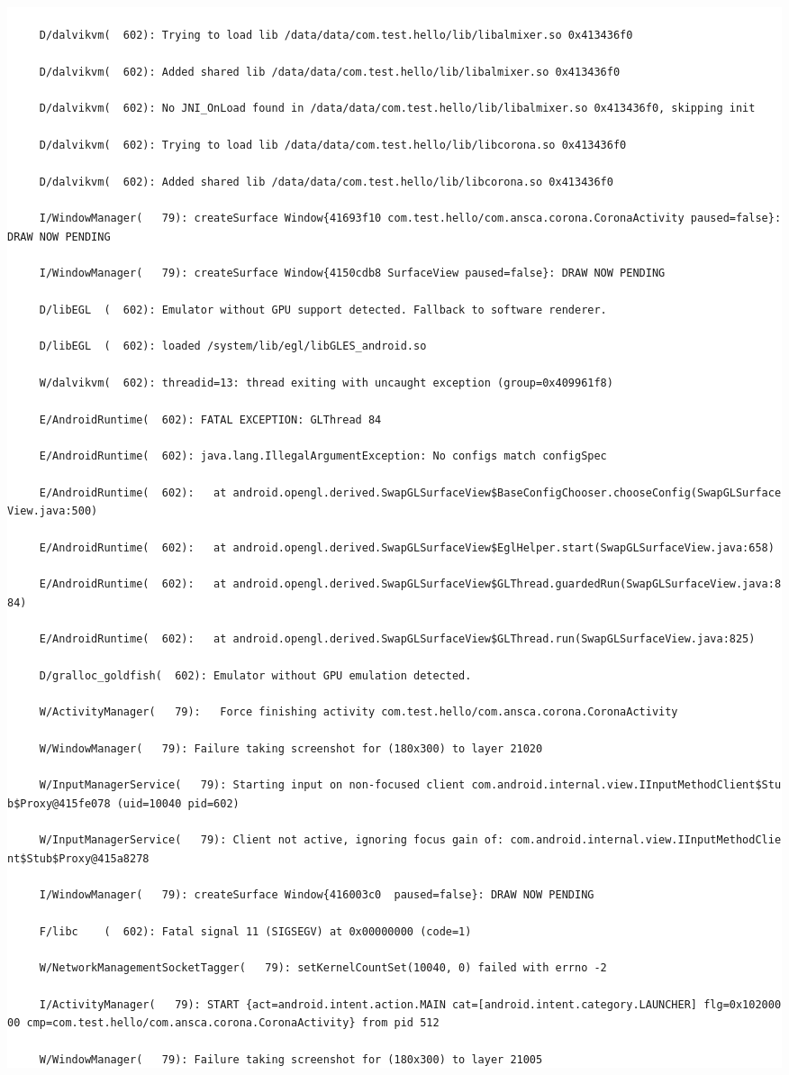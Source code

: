 ```

     D/dalvikvm(  602): Trying to load lib /data/data/com.test.hello/lib/libalmixer.so 0x413436f0

     D/dalvikvm(  602): Added shared lib /data/data/com.test.hello/lib/libalmixer.so 0x413436f0

     D/dalvikvm(  602): No JNI_OnLoad found in /data/data/com.test.hello/lib/libalmixer.so 0x413436f0, skipping init

     D/dalvikvm(  602): Trying to load lib /data/data/com.test.hello/lib/libcorona.so 0x413436f0

     D/dalvikvm(  602): Added shared lib /data/data/com.test.hello/lib/libcorona.so 0x413436f0

     I/WindowManager(   79): createSurface Window{41693f10 com.test.hello/com.ansca.corona.CoronaActivity paused=false}: DRAW NOW PENDING

     I/WindowManager(   79): createSurface Window{4150cdb8 SurfaceView paused=false}: DRAW NOW PENDING

     D/libEGL  (  602): Emulator without GPU support detected. Fallback to software renderer.

     D/libEGL  (  602): loaded /system/lib/egl/libGLES_android.so

     W/dalvikvm(  602): threadid=13: thread exiting with uncaught exception (group=0x409961f8)

     E/AndroidRuntime(  602): FATAL EXCEPTION: GLThread 84

     E/AndroidRuntime(  602): java.lang.IllegalArgumentException: No configs match configSpec

     E/AndroidRuntime(  602):   at android.opengl.derived.SwapGLSurfaceView$BaseConfigChooser.chooseConfig(SwapGLSurfaceView.java:500)

     E/AndroidRuntime(  602):   at android.opengl.derived.SwapGLSurfaceView$EglHelper.start(SwapGLSurfaceView.java:658)

     E/AndroidRuntime(  602):   at android.opengl.derived.SwapGLSurfaceView$GLThread.guardedRun(SwapGLSurfaceView.java:884)

     E/AndroidRuntime(  602):   at android.opengl.derived.SwapGLSurfaceView$GLThread.run(SwapGLSurfaceView.java:825)

     D/gralloc_goldfish(  602): Emulator without GPU emulation detected.

     W/ActivityManager(   79):   Force finishing activity com.test.hello/com.ansca.corona.CoronaActivity

     W/WindowManager(   79): Failure taking screenshot for (180x300) to layer 21020

     W/InputManagerService(   79): Starting input on non-focused client com.android.internal.view.IInputMethodClient$Stub$Proxy@415fe078 (uid=10040 pid=602)

     W/InputManagerService(   79): Client not active, ignoring focus gain of: com.android.internal.view.IInputMethodClient$Stub$Proxy@415a8278

     I/WindowManager(   79): createSurface Window{416003c0  paused=false}: DRAW NOW PENDING

     F/libc    (  602): Fatal signal 11 (SIGSEGV) at 0x00000000 (code=1)

     W/NetworkManagementSocketTagger(   79): setKernelCountSet(10040, 0) failed with errno -2

     I/ActivityManager(   79): START {act=android.intent.action.MAIN cat=[android.intent.category.LAUNCHER] flg=0x10200000 cmp=com.test.hello/com.ansca.corona.CoronaActivity} from pid 512

     W/WindowManager(   79): Failure taking screenshot for (180x300) to layer 21005
```